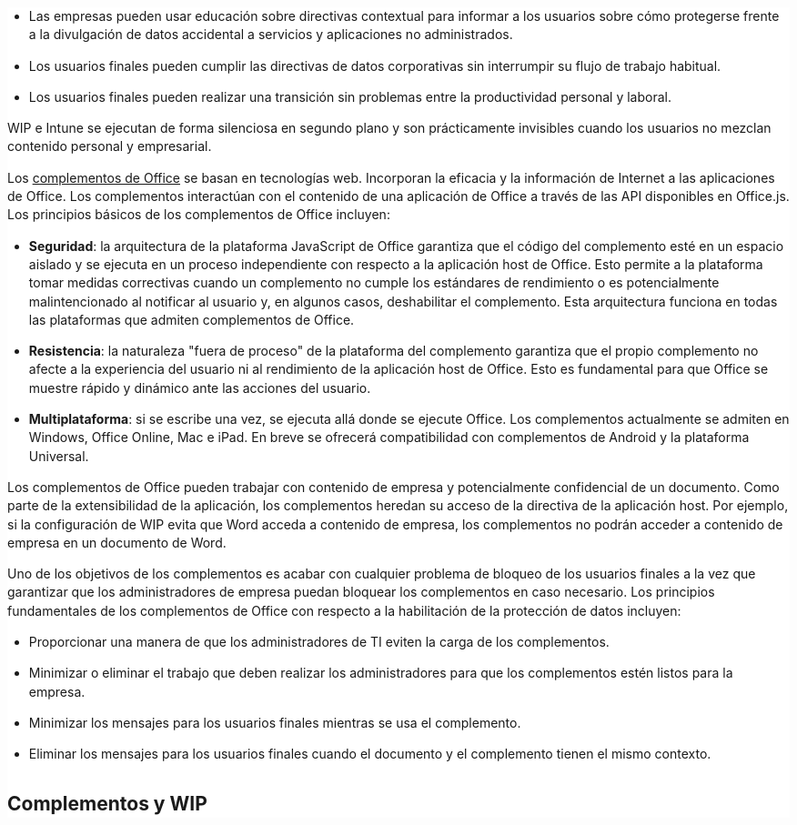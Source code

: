 -   Las empresas pueden usar educación sobre directivas contextual para informar a los usuarios sobre cómo protegerse frente a la divulgación de datos accidental a servicios y aplicaciones no administrados.

-   Los usuarios finales pueden cumplir las directivas de datos corporativas sin interrumpir su flujo de trabajo habitual.

-   Los usuarios finales pueden realizar una transición sin problemas entre la productividad personal y laboral.

WIP e Intune se ejecutan de forma silenciosa en segundo plano y son prácticamente invisibles cuando los usuarios no mezclan contenido personal y empresarial.

Los [complementos de Office](https://dev.office.com/docs/add-ins/overview/office-add-ins) se basan en tecnologías web. Incorporan la eficacia y la información de Internet a las aplicaciones de Office. Los complementos interactúan con el contenido de una aplicación de Office a través de las API disponibles en Office.js. Los principios básicos de los complementos de Office incluyen:

-   **Seguridad**: la arquitectura de la plataforma JavaScript de Office garantiza que el código del complemento esté en un espacio aislado y se ejecuta en un proceso independiente con respecto a la aplicación host de Office. Esto permite a la plataforma tomar medidas correctivas cuando un complemento no cumple los estándares de rendimiento o es potencialmente malintencionado al notificar al usuario y, en algunos casos, deshabilitar el complemento. Esta arquitectura funciona en todas las plataformas que admiten complementos de Office.

-   **Resistencia**: la naturaleza "fuera de proceso" de la plataforma del complemento garantiza que el propio complemento no afecte a la experiencia del usuario ni al rendimiento de la aplicación host de Office. Esto es fundamental para que Office se muestre rápido y dinámico ante las acciones del usuario.

-   **Multiplataforma**: si se escribe una vez, se ejecuta allá donde se ejecute Office. Los complementos actualmente se admiten en Windows, Office Online, Mac e iPad. En breve se ofrecerá compatibilidad con complementos de Android y la plataforma Universal.

Los complementos de Office pueden trabajar con contenido de empresa y potencialmente confidencial de un documento. Como parte de la extensibilidad de la aplicación, los complementos heredan su acceso de la directiva de la aplicación host. Por ejemplo, si la configuración de WIP evita que Word acceda a contenido de empresa, los complementos no podrán acceder a contenido de empresa en un documento de Word.

Uno de los objetivos de los complementos es acabar con cualquier problema de bloqueo de los usuarios finales a la vez que garantizar que los administradores de empresa puedan bloquear los complementos en caso necesario. Los principios fundamentales de los complementos de Office con respecto a la habilitación de la protección de datos incluyen:

-   Proporcionar una manera de que los administradores de TI eviten la carga de los complementos.

-   Minimizar o eliminar el trabajo que deben realizar los administradores para que los complementos estén listos para la empresa.

-   Minimizar los mensajes para los usuarios finales mientras se usa el complemento.

-   Eliminar los mensajes para los usuarios finales cuando el documento y el complemento tienen el mismo contexto.

## <a name="add-ins-and-wip"></a>Complementos y WIP
